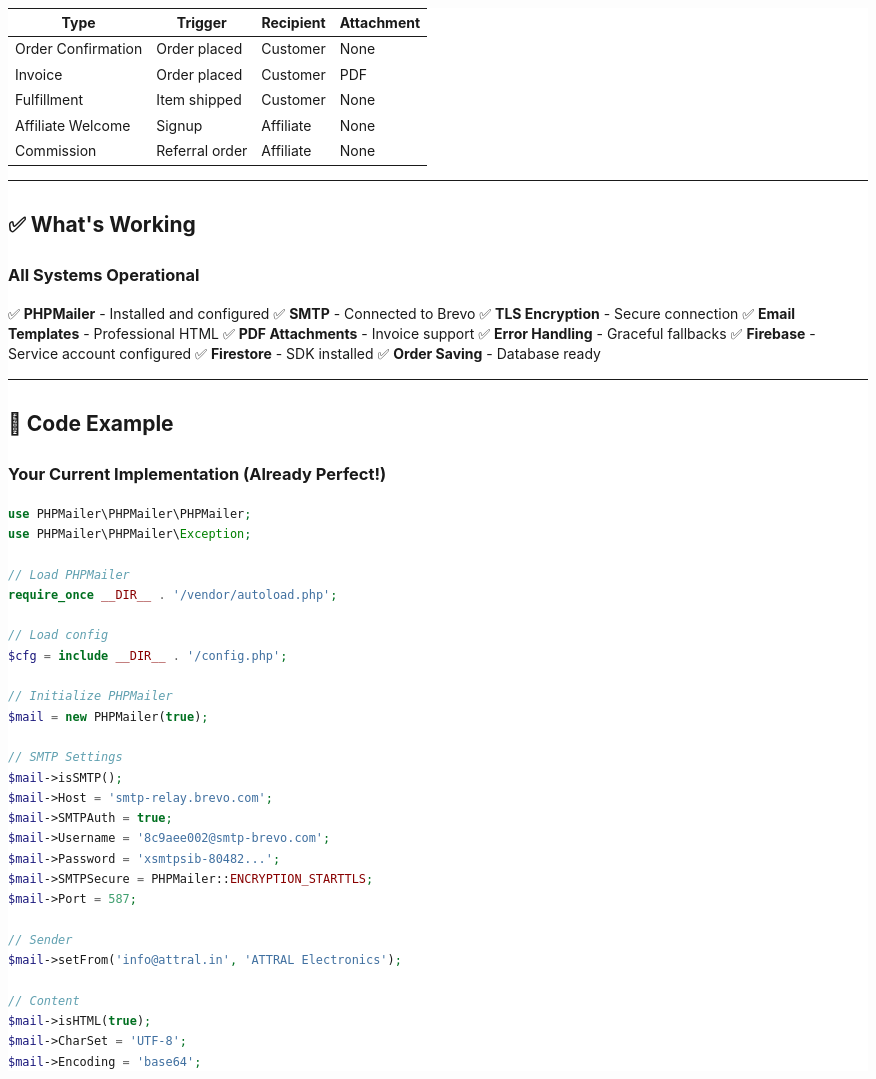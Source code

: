 | Type | Trigger | Recipient | Attachment |
|------|---------|-----------|------------|
| Order Confirmation | Order placed | Customer | None |
| Invoice | Order placed | Customer | PDF |
| Fulfillment | Item shipped | Customer | None |
| Affiliate Welcome | Signup | Affiliate | None |
| Commission | Referral order | Affiliate | None |

---

## ✅ What's Working

### All Systems Operational

✅ **PHPMailer** - Installed and configured
✅ **SMTP** - Connected to Brevo
✅ **TLS Encryption** - Secure connection
✅ **Email Templates** - Professional HTML
✅ **PDF Attachments** - Invoice support
✅ **Error Handling** - Graceful fallbacks
✅ **Firebase** - Service account configured
✅ **Firestore** - SDK installed
✅ **Order Saving** - Database ready

---

## 📝 Code Example

### Your Current Implementation (Already Perfect!)

```php
use PHPMailer\PHPMailer\PHPMailer;
use PHPMailer\PHPMailer\Exception;

// Load PHPMailer
require_once __DIR__ . '/vendor/autoload.php';

// Load config
$cfg = include __DIR__ . '/config.php';

// Initialize PHPMailer
$mail = new PHPMailer(true);

// SMTP Settings
$mail->isSMTP();
$mail->Host = 'smtp-relay.brevo.com';
$mail->SMTPAuth = true;
$mail->Username = '8c9aee002@smtp-brevo.com';
$mail->Password = 'xsmtpsib-80482...';
$mail->SMTPSecure = PHPMailer::ENCRYPTION_STARTTLS;
$mail->Port = 587;

// Sender
$mail->setFrom('info@attral.in', 'ATTRAL Electronics');

// Content
$mail->isHTML(true);
$mail->CharSet = 'UTF-8';
$mail->Encoding = 'base64';

```